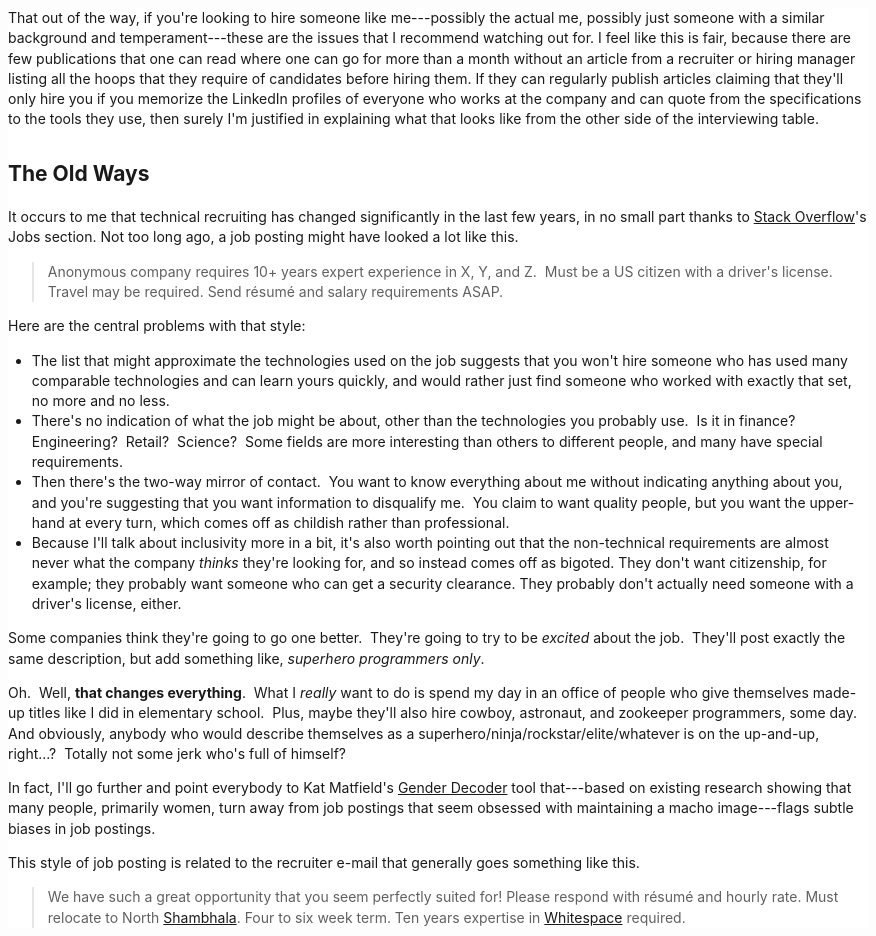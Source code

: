 That out of the way, if you're looking to hire someone like me---possibly the actual me, possibly just someone with a similar background and temperament---these are the issues that I recommend watching out for.  I feel like this is fair, because there are few publications that one can read where one can go for more than a month without an article from a recruiter or hiring manager listing all the hoops that they require of candidates before hiring them.  If they can regularly publish articles claiming that they'll only hire you if you memorize the LinkedIn profiles of everyone who works at the company and can quote from the specifications to the tools they use, then surely I'm justified in explaining what that looks like from the other side of the interviewing table.

## The Old Ways

It occurs to me that technical recruiting has changed significantly in the last few years, in no small part thanks to [Stack Overflow](https://stackoverflow.com/)'s Jobs section.  Not too long ago, a job posting might have looked a lot like this.

 > Anonymous company requires 10+ years expert experience in X, Y, and Z.  Must be a US citizen with a driver's license.  Travel may be required.  Send résumé and salary requirements ASAP.

Here are the central problems with that style:

 * The list that might approximate the technologies used on the job suggests that you won't hire someone who has used many comparable technologies and can learn yours quickly, and would rather just find someone who worked with exactly that set, no more and no less.
 * There's no indication of what the job might be about, other than the technologies you probably use.  Is it in finance?  Engineering?  Retail?  Science?  Some fields are more interesting than others to different people, and many have special requirements.
 * Then there's the two-way mirror of contact.  You want to know everything about me without indicating anything about you, and you're suggesting that you want information to disqualify me.  You claim to want quality people, but you want the upper-hand at every turn, which comes off as childish rather than professional.
 * Because I'll talk about inclusivity more in a bit, it's also worth pointing out that the non-technical requirements are almost never what the company *thinks* they're looking for, and so instead comes off as bigoted.  They don't want citizenship, for example; they probably want someone who can get a security clearance.  They probably don't actually need someone with a driver's license, either.

Some companies think they're going to go one better.  They're going to try to be *excited* about the job.  They'll post exactly the same description, but add something like, *superhero programmers only*.

Oh.  Well, **that changes everything**.  What I *really* want to do is spend my day in an office of people who give themselves made-up titles like I did in elementary school.  Plus, maybe they'll also hire cowboy, astronaut, and zookeeper programmers, some day.  And obviously, anybody who would describe themselves as a superhero/ninja/rockstar/elite/whatever is on the up-and-up, right...?  Totally not some jerk who's full of himself?

In fact, I'll go further and point everybody to Kat Matfield's [Gender Decoder](http://gender-decoder.katmatfield.com/about) tool that---based on existing research showing that many people, primarily women, turn away from job postings that seem obsessed with maintaining a macho image---flags subtle biases in job postings.

This style of job posting is related to the recruiter e-mail that generally goes something like this.

 > We have such a great opportunity that you seem perfectly suited for!  Please respond with résumé and hourly rate.  Must relocate to North [Shambhala](https://en.wikipedia.org/wiki/Shambhala).  Four to six week term.  Ten years expertise in [Whitespace](https://en.wikipedia.org/wiki/Whitespace_%28programming_language%29) required.
